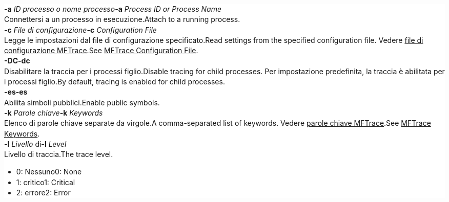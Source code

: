 <td><span data-ttu-id="fcf81-112"><span id="-a_Process_ID_or_Process_Name"></span><span id="-a_process_id_or_process_name"></span><span id="-A_PROCESS_ID_OR_PROCESS_NAME"></span><strong>-a</strong> <strong></strong> <em>ID processo o nome processo</em></span><span class="sxs-lookup"><span data-stu-id="fcf81-112"><span id="-a_Process_ID_or_Process_Name"></span><span id="-a_process_id_or_process_name"></span><span id="-A_PROCESS_ID_OR_PROCESS_NAME"></span><strong>-a</strong> <strong></strong> <em>Process ID or Process Name</em></span></span><br/></td>
<td><span data-ttu-id="fcf81-113">Connettersi a un processo in esecuzione.</span><span class="sxs-lookup"><span data-stu-id="fcf81-113">Attach to a running process.</span></span><br/></td>
</tr>
<tr class="even">
<td><span data-ttu-id="fcf81-114"><span id="-c_Configuration_File"></span><span id="-c_configuration_file"></span><span id="-C_CONFIGURATION_FILE"></span><strong>-c</strong> <strong></strong> <em>File di configurazione</em></span><span class="sxs-lookup"><span data-stu-id="fcf81-114"><span id="-c_Configuration_File"></span><span id="-c_configuration_file"></span><span id="-C_CONFIGURATION_FILE"></span><strong>-c</strong> <strong></strong> <em>Configuration File</em></span></span><br/></td>
<td><span data-ttu-id="fcf81-115">Legge le impostazioni dal file di configurazione specificato.</span><span class="sxs-lookup"><span data-stu-id="fcf81-115">Read settings from the specified configuration file.</span></span> <span data-ttu-id="fcf81-116">Vedere <a href="mftrace-configuration-file.md">file di configurazione MFTrace</a>.</span><span class="sxs-lookup"><span data-stu-id="fcf81-116">See <a href="mftrace-configuration-file.md">MFTrace Configuration File</a>.</span></span><br/></td>
</tr>
<tr class="odd">
<td><span data-ttu-id="fcf81-117"><span id="-dc"></span><span id="-DC"></span><strong>-DC</strong></span><span class="sxs-lookup"><span data-stu-id="fcf81-117"><span id="-dc"></span><span id="-DC"></span><strong>-dc</strong></span></span><br/></td>
<td><span data-ttu-id="fcf81-118">Disabilitare la traccia per i processi figlio.</span><span class="sxs-lookup"><span data-stu-id="fcf81-118">Disable tracing for child processes.</span></span> <span data-ttu-id="fcf81-119">Per impostazione predefinita, la traccia è abilitata per i processi figlio.</span><span class="sxs-lookup"><span data-stu-id="fcf81-119">By default, tracing is enabled for child processes.</span></span><br/></td>
</tr>
<tr class="even">
<td><span data-ttu-id="fcf81-120"><span id="-es"></span><span id="-ES"></span><strong>-es</strong></span><span class="sxs-lookup"><span data-stu-id="fcf81-120"><span id="-es"></span><span id="-ES"></span><strong>-es</strong></span></span><br/></td>
<td><span data-ttu-id="fcf81-121">Abilita simboli pubblici.</span><span class="sxs-lookup"><span data-stu-id="fcf81-121">Enable public symbols.</span></span><br/></td>
</tr>
<tr class="odd">
<td><span data-ttu-id="fcf81-122"><span id="-k_Keywords"></span><span id="-k_keywords"></span><span id="-K_KEYWORDS"></span><strong>-k</strong> <strong></strong> <em>Parole chiave</em></span><span class="sxs-lookup"><span data-stu-id="fcf81-122"><span id="-k_Keywords"></span><span id="-k_keywords"></span><span id="-K_KEYWORDS"></span><strong>-k</strong> <strong></strong> <em>Keywords</em></span></span><br/></td>
<td><span data-ttu-id="fcf81-123">Elenco di parole chiave separate da virgole.</span><span class="sxs-lookup"><span data-stu-id="fcf81-123">A comma-separated list of keywords.</span></span> <span data-ttu-id="fcf81-124">Vedere <a href="mftrace-keywords.md">parole chiave MFTrace</a>.</span><span class="sxs-lookup"><span data-stu-id="fcf81-124">See <a href="mftrace-keywords.md">MFTrace Keywords</a>.</span></span><br/></td>
</tr>
<tr class="even">
<td><span data-ttu-id="fcf81-125"><span id="-l_Level"></span><span id="-l_level"></span><span id="-L_LEVEL"></span><strong>-l</strong> <strong></strong> <em>Livello</em> di</span><span class="sxs-lookup"><span data-stu-id="fcf81-125"><span id="-l_Level"></span><span id="-l_level"></span><span id="-L_LEVEL"></span><strong>-l</strong> <strong></strong> <em>Level</em></span></span><br/></td>
<td><span data-ttu-id="fcf81-126">Livello di traccia.</span><span class="sxs-lookup"><span data-stu-id="fcf81-126">The trace level.</span></span><br/>
<ul>
<li><span data-ttu-id="fcf81-127">0: Nessuno</span><span class="sxs-lookup"><span data-stu-id="fcf81-127">0: None</span></span></li>
<li><span data-ttu-id="fcf81-128">1: critico</span><span class="sxs-lookup"><span data-stu-id="fcf81-128">1: Critical</span></span></li>
<li><span data-ttu-id="fcf81-129">2: errore</span><span class="sxs-lookup"><span data-stu-id="fcf81-129">2: Error</span></span></li>